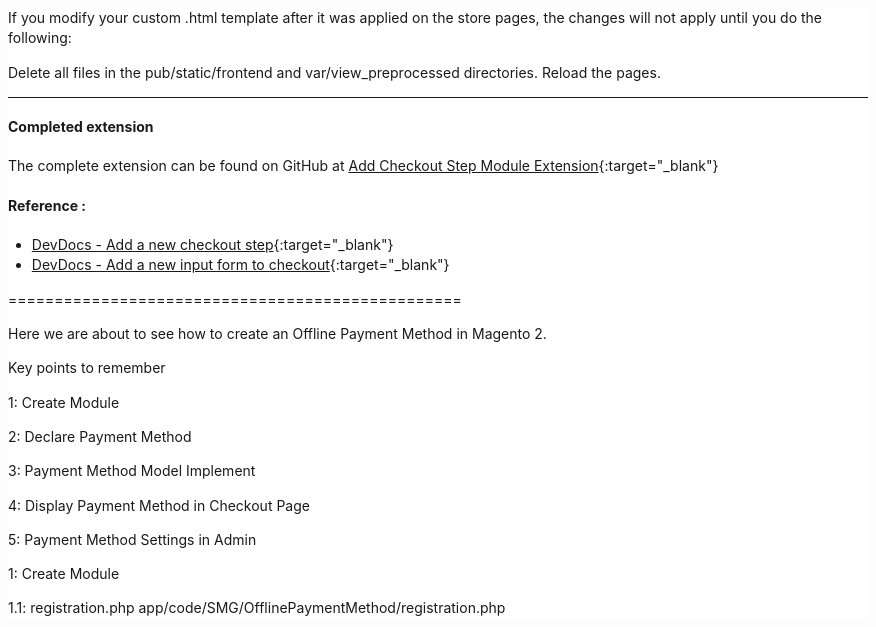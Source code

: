 If you modify your custom .html template after it was applied on the store pages, the changes will not apply until you do the following:

Delete all files in the <span class="inlinecode">pub/static/frontend</span> and <span class="inlinecode">var/view_preprocessed</span> directories.
Reload the pages.

---
#### Completed extension

The complete extension can be found on GitHub at [Add Checkout Step Module Extension](https://github.com/supravatm/magento2-sample-modules/){:target="_blank"}

#### Reference :

- [DevDocs - Add a new checkout step](https://developer.adobe.com/commerce/php/tutorials/frontend/custom-checkout/add-new-step/#step-2-add-your-step-to-the-checkout-page-layout){:target="_blank"}
- [DevDocs - Add a new input form to checkout](https://developer.adobe.com/commerce/php/tutorials/frontend/custom-checkout/add-form/){:target="_blank"}










=================================================

Here we are about to see how to create an Offline Payment Method in Magento 2.

Key points to remember

1: Create Module

2: Declare Payment Method

3: Payment Method Model Implement

4: Display Payment Method in Checkout Page

5: Payment Method Settings in Admin

1: Create Module

1.1: registration.php app/code/SMG/OfflinePaymentMethod/registration.php

<?php
Magento\Framework\Component\ComponentRegistrar::register(
	Magento\Framework\Component\ComponentRegistrar::MODULE,
	'SMG_OfflinePaymentMethod',
	__DIR__
);

1.2: module.xml app/code/SMG/OfflinePaymentMethod/etc/module.xml

<?xml version="1.0"?>
<config xmlns:xsi="http://www.w3.org/2001/XMLSchema-instance" 
        xsi:noNamespaceSchemaLocation="urn:magento:framework:Module/etc/module.xsd">
    <module name="SMG_OfflinePaymentMethod">
        <sequence>
            <module name="Magento_Sales"/>
            <module name="Magento_Payment"/>
            <module name="Magento_Checkout"/>
        </sequence>
    </module>
</config>
